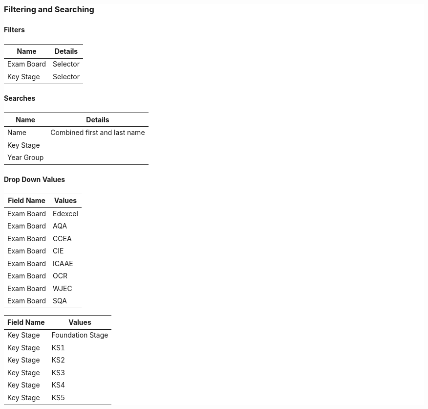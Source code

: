 ### Filtering and Searching

#### Filters

| Name | Details |
| ------ | ------ |
| Exam Board | Selector |
| Key Stage | Selector |

#### Searches

| Name | Details |
| ------ | ------ |
| Name | Combined first and last name |
| Key Stage |  |
| Year Group |  |


#### Drop Down Values

| Field Name | Values |
| ------ | ------ |
| Exam Board | Edexcel |
| Exam Board | AQA |
| Exam Board | CCEA |
| Exam Board | CIE |
| Exam Board | ICAAE |
| Exam Board | OCR |
| Exam Board | WJEC |
| Exam Board | SQA |

| Field Name | Values |
| ------ | ------ |
| Key Stage | Foundation Stage |
| Key Stage | KS1 |
| Key Stage | KS2 |
| Key Stage | KS3 |
| Key Stage | KS4 |
| Key Stage | KS5 |
